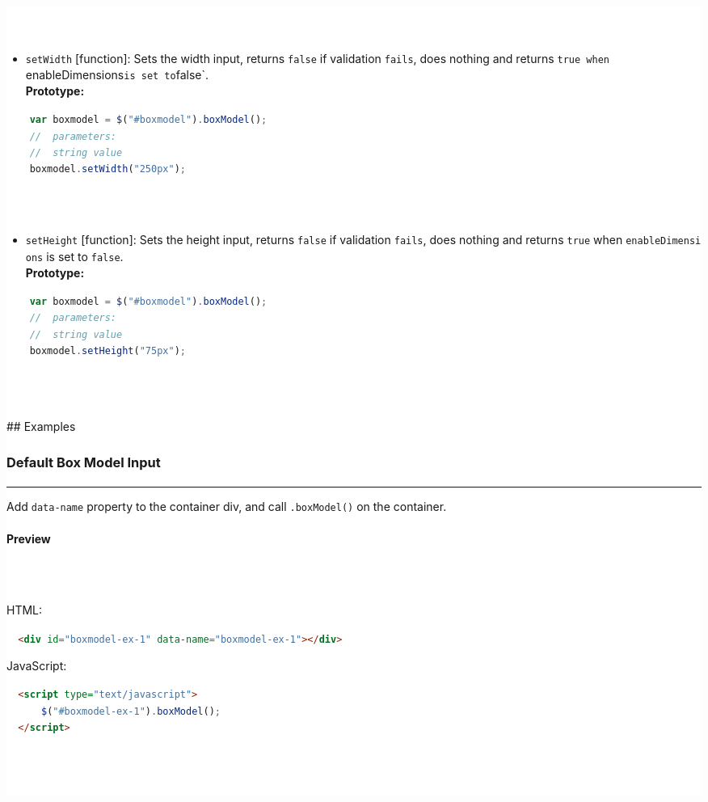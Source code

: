   ```javascript
  ```
<br><br>
- `setWidth` [function]: Sets the width input, returns `false` if validation `fails`, does nothing and returns `true when `enableDimensions` is set to `false`.
<br>**Prototype:**
```javascript
	var boxmodel = $("#boxmodel").boxModel();
	//  parameters:
	//	string value
	boxmodel.setWidth("250px");
```
<br><br>
- `setHeight` [function]: Sets the height input, returns `false` if validation `fails`, does nothing and returns `true` when `enableDimensions` is set to `false`.
<br>**Prototype:**
```javascript
	var boxmodel = $("#boxmodel").boxModel();
	//  parameters:
	//	string value
	boxmodel.setHeight("75px");
```

<br>
<br>
<br>
## Examples

### Default Box Model Input
---
Add `data-name` property to the container div, and call `.boxModel()` on the container.
<br>
<br>
**Preview**

<div class="well well-sm" style="display: flex; align-items: center; justify-content: center; padding: 20px;">
<div id="boxmodel-ex-1" data-name="boxmodel-ex-1"></div>
</div>
<script type="text/javascript">$("#boxmodel-ex-1").boxModel();</script>

  HTML:
  ```html
  	<div id="boxmodel-ex-1" data-name="boxmodel-ex-1"></div>
  ```

  JavaScript:
  ```html
  	<script type="text/javascript">
  		$("#boxmodel-ex-1").boxModel();
  	</script>
  ```
<br>
<br>
<br>
